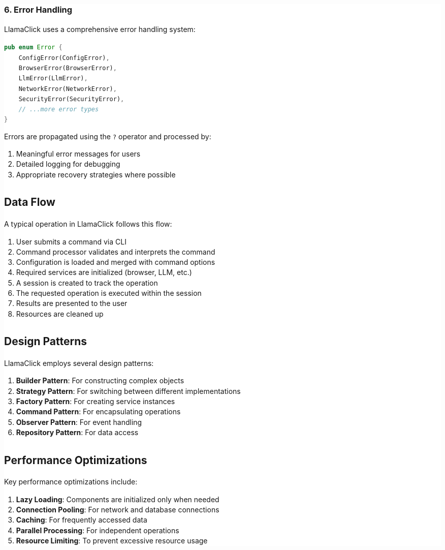 ### 6. Error Handling

LlamaClick uses a comprehensive error handling system:

```rust
pub enum Error {
    ConfigError(ConfigError),
    BrowserError(BrowserError),
    LlmError(LlmError),
    NetworkError(NetworkError),
    SecurityError(SecurityError),
    // ...more error types
}
```

Errors are propagated using the `?` operator and processed by:
1. Meaningful error messages for users
2. Detailed logging for debugging
3. Appropriate recovery strategies where possible

## Data Flow

A typical operation in LlamaClick follows this flow:

1. User submits a command via CLI
2. Command processor validates and interprets the command
3. Configuration is loaded and merged with command options
4. Required services are initialized (browser, LLM, etc.)
5. A session is created to track the operation
6. The requested operation is executed within the session
7. Results are presented to the user
8. Resources are cleaned up

## Design Patterns

LlamaClick employs several design patterns:

1. **Builder Pattern**: For constructing complex objects
2. **Strategy Pattern**: For switching between different implementations
3. **Factory Pattern**: For creating service instances
4. **Command Pattern**: For encapsulating operations
5. **Observer Pattern**: For event handling
6. **Repository Pattern**: For data access

## Performance Optimizations

Key performance optimizations include:

1. **Lazy Loading**: Components are initialized only when needed
2. **Connection Pooling**: For network and database connections
3. **Caching**: For frequently accessed data
4. **Parallel Processing**: For independent operations
5. **Resource Limiting**: To prevent excessive resource usage
